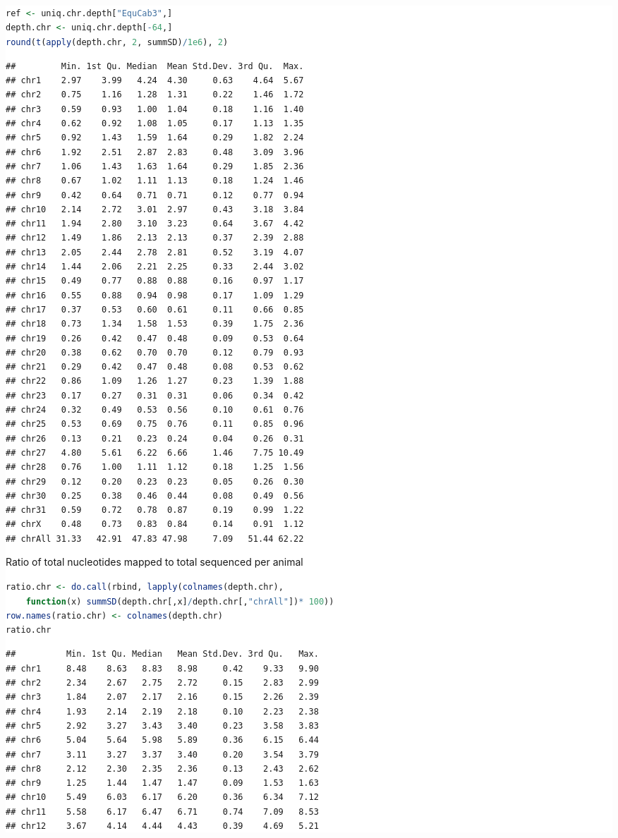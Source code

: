 
```r
ref <- uniq.chr.depth["EquCab3",]
depth.chr <- uniq.chr.depth[-64,]
round(t(apply(depth.chr, 2, summSD)/1e6), 2)
```

```
##         Min. 1st Qu. Median  Mean Std.Dev. 3rd Qu.  Max.
## chr1    2.97    3.99   4.24  4.30     0.63    4.64  5.67
## chr2    0.75    1.16   1.28  1.31     0.22    1.46  1.72
## chr3    0.59    0.93   1.00  1.04     0.18    1.16  1.40
## chr4    0.62    0.92   1.08  1.05     0.17    1.13  1.35
## chr5    0.92    1.43   1.59  1.64     0.29    1.82  2.24
## chr6    1.92    2.51   2.87  2.83     0.48    3.09  3.96
## chr7    1.06    1.43   1.63  1.64     0.29    1.85  2.36
## chr8    0.67    1.02   1.11  1.13     0.18    1.24  1.46
## chr9    0.42    0.64   0.71  0.71     0.12    0.77  0.94
## chr10   2.14    2.72   3.01  2.97     0.43    3.18  3.84
## chr11   1.94    2.80   3.10  3.23     0.64    3.67  4.42
## chr12   1.49    1.86   2.13  2.13     0.37    2.39  2.88
## chr13   2.05    2.44   2.78  2.81     0.52    3.19  4.07
## chr14   1.44    2.06   2.21  2.25     0.33    2.44  3.02
## chr15   0.49    0.77   0.88  0.88     0.16    0.97  1.17
## chr16   0.55    0.88   0.94  0.98     0.17    1.09  1.29
## chr17   0.37    0.53   0.60  0.61     0.11    0.66  0.85
## chr18   0.73    1.34   1.58  1.53     0.39    1.75  2.36
## chr19   0.26    0.42   0.47  0.48     0.09    0.53  0.64
## chr20   0.38    0.62   0.70  0.70     0.12    0.79  0.93
## chr21   0.29    0.42   0.47  0.48     0.08    0.53  0.62
## chr22   0.86    1.09   1.26  1.27     0.23    1.39  1.88
## chr23   0.17    0.27   0.31  0.31     0.06    0.34  0.42
## chr24   0.32    0.49   0.53  0.56     0.10    0.61  0.76
## chr25   0.53    0.69   0.75  0.76     0.11    0.85  0.96
## chr26   0.13    0.21   0.23  0.24     0.04    0.26  0.31
## chr27   4.80    5.61   6.22  6.66     1.46    7.75 10.49
## chr28   0.76    1.00   1.11  1.12     0.18    1.25  1.56
## chr29   0.12    0.20   0.23  0.23     0.05    0.26  0.30
## chr30   0.25    0.38   0.46  0.44     0.08    0.49  0.56
## chr31   0.59    0.72   0.78  0.87     0.19    0.99  1.22
## chrX    0.48    0.73   0.83  0.84     0.14    0.91  1.12
## chrAll 31.33   42.91  47.83 47.98     7.09   51.44 62.22
```

Ratio of total nucleotides mapped to total sequenced per animal


```r
ratio.chr <- do.call(rbind, lapply(colnames(depth.chr), 
    function(x) summSD(depth.chr[,x]/depth.chr[,"chrAll"])* 100))
row.names(ratio.chr) <- colnames(depth.chr)
ratio.chr
```

```
##          Min. 1st Qu. Median   Mean Std.Dev. 3rd Qu.   Max.
## chr1     8.48    8.63   8.83   8.98     0.42    9.33   9.90
## chr2     2.34    2.67   2.75   2.72     0.15    2.83   2.99
## chr3     1.84    2.07   2.17   2.16     0.15    2.26   2.39
## chr4     1.93    2.14   2.19   2.18     0.10    2.23   2.38
## chr5     2.92    3.27   3.43   3.40     0.23    3.58   3.83
## chr6     5.04    5.64   5.98   5.89     0.36    6.15   6.44
## chr7     3.11    3.27   3.37   3.40     0.20    3.54   3.79
## chr8     2.12    2.30   2.35   2.36     0.13    2.43   2.62
## chr9     1.25    1.44   1.47   1.47     0.09    1.53   1.63
## chr10    5.49    6.03   6.17   6.20     0.36    6.34   7.12
## chr11    5.58    6.17   6.47   6.71     0.74    7.09   8.53
## chr12    3.67    4.14   4.44   4.43     0.39    4.69   5.21
```